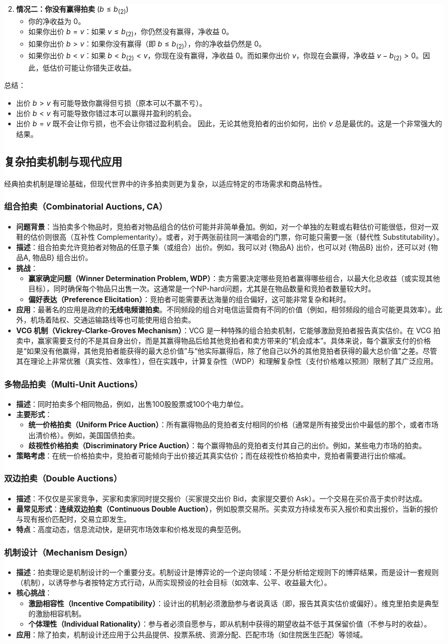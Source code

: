 2.  **情况二：你没有赢得拍卖** ($b \le b_{(2)}$)
    *   你的净收益为 $0$。
    *   如果你出价 $b = v$：如果 $v \le b_{(2)}$，你仍然没有赢得，净收益 $0$。
    *   如果你出价 $b > v$：如果你没有赢得（即 $b \le b_{(2)}$），你的净收益仍然是 $0$。
    *   如果你出价 $b < v$：如果 $b < b_{(2)} < v$，你现在没有赢得，净收益 $0$。而如果你出价 $v$，你现在会赢得，净收益 $v - b_{(2)} > 0$。因此，低估价可能让你错失正收益。

总结：
*   出价 $b > v$ 有可能导致你赢得但亏损（原本可以不赢不亏）。
*   出价 $b < v$ 有可能导致你错过本可以赢得并盈利的机会。
*   出价 $b = v$ 既不会让你亏损，也不会让你错过盈利机会。
因此，无论其他竞拍者的出价如何，出价 $v$ 总是最优的。这是一个非常强大的结果。

## 复杂拍卖机制与现代应用

经典拍卖机制是理论基础，但现代世界中的许多拍卖则更为复杂，以适应特定的市场需求和商品特性。

### 组合拍卖（Combinatorial Auctions, CA）

*   **问题背景**：当拍卖多个物品时，竞拍者对物品组合的估价可能并非简单叠加。例如，对一个单独的左鞋或右鞋估价可能很低，但对一双鞋的估价则很高（互补性 Complementarity）。或者，对于两张前往同一演唱会的门票，你可能只需要一张（替代性 Substitutability）。
*   **描述**：组合拍卖允许竞拍者对物品的任意子集（或组合）出价。例如，我可以对 {物品A} 出价，也可以对 {物品B} 出价，还可以对 {物品A, 物品B} 组合出价。
*   **挑战**：
    *   **赢家确定问题（Winner Determination Problem, WDP）**：卖方需要决定哪些竞拍者赢得哪些组合，以最大化总收益（或实现其他目标），同时确保每个物品只出售一次。这通常是一个NP-hard问题，尤其是在物品数量和竞拍者数量较大时。
    *   **偏好表达（Preference Elicitation）**：竞拍者可能需要表达海量的组合偏好，这可能非常复杂和耗时。
*   **应用**：最著名的应用是政府的**无线电频谱拍卖**。不同频段的组合对电信运营商有不同的价值（例如，相邻频段的组合可能更具效率）。此外，机场着陆权、交通运输路线等也可能使用组合拍卖。
*   **VCG 机制（Vickrey-Clarke-Groves Mechanism）**：VCG 是一种特殊的组合拍卖机制，它能够激励竞拍者报告真实估价。在 VCG 拍卖中，赢家需要支付的不是其自身出价，而是其赢得物品后给其他竞拍者和卖方带来的“机会成本”。具体来说，每个赢家支付的价格是“如果没有他赢得，其他竞拍者能获得的最大总价值”与“他实际赢得后，除了他自己以外的其他竞拍者获得的最大总价值”之差。尽管其在理论上非常优雅（真实性、效率性），但在实践中，计算复杂性（WDP）和理解复杂性（支付价格难以预测）限制了其广泛应用。

### 多物品拍卖（Multi-Unit Auctions）

*   **描述**：同时拍卖多个相同物品，例如，出售100股股票或100个电力单位。
*   **主要形式**：
    *   **统一价格拍卖（Uniform Price Auction）**：所有赢得物品的竞拍者支付相同的价格（通常是所有接受出价中最低的那个，或者市场出清价格）。例如，美国国债拍卖。
    *   **歧视性价格拍卖（Discriminatory Price Auction）**：每个赢得物品的竞拍者支付其自己的出价。例如，某些电力市场的拍卖。
*   **策略考虑**：在统一价格拍卖中，竞拍者可能倾向于出价接近其真实估价；而在歧视性价格拍卖中，竞拍者需要进行出价缩减。

### 双边拍卖（Double Auctions）

*   **描述**：不仅仅是买家竞争，买家和卖家同时提交报价（买家提交出价 Bid，卖家提交要价 Ask）。一个交易在买价高于卖价时达成。
*   **最常见形式**：**连续双边拍卖（Continuous Double Auction）**，例如股票交易所。买卖双方持续发布买入报价和卖出报价，当新的报价与现有报价匹配时，交易立即发生。
*   **特点**：高度动态，信息流动快，是研究市场效率和价格发现的典型范例。

### 机制设计（Mechanism Design）

*   **描述**：拍卖理论是机制设计的一个重要分支。机制设计是博弈论的一个逆向领域：不是分析给定规则下的博弈结果，而是设计一套规则（机制），以诱导参与者按特定方式行动，从而实现预设的社会目标（如效率、公平、收益最大化）。
*   **核心挑战**：
    *   **激励相容性（Incentive Compatibility）**：设计出的机制必须激励参与者说真话（即，报告其真实估价或偏好）。维克里拍卖是典型的激励相容机制。
    *   **个体理性（Individual Rationality）**：参与者必须自愿参与，即从机制中获得的期望收益不低于其保留价值（不参与时的收益）。
*   **应用**：除了拍卖，机制设计还应用于公共品提供、投票系统、资源分配、匹配市场（如住院医生匹配）等领域。

